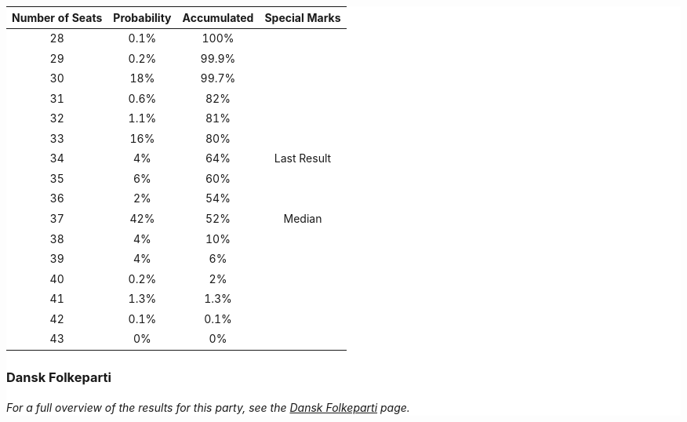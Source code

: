 | Number of Seats | Probability | Accumulated | Special Marks |
|:---------------:|:-----------:|:-----------:|:-------------:|
| 28 | 0.1% | 100% |  |
| 29 | 0.2% | 99.9% |  |
| 30 | 18% | 99.7% |  |
| 31 | 0.6% | 82% |  |
| 32 | 1.1% | 81% |  |
| 33 | 16% | 80% |  |
| 34 | 4% | 64% | Last Result |
| 35 | 6% | 60% |  |
| 36 | 2% | 54% |  |
| 37 | 42% | 52% | Median |
| 38 | 4% | 10% |  |
| 39 | 4% | 6% |  |
| 40 | 0.2% | 2% |  |
| 41 | 1.3% | 1.3% |  |
| 42 | 0.1% | 0.1% |  |
| 43 | 0% | 0% |  |

### Dansk Folkeparti

*For a full overview of the results for this party, see the [Dansk Folkeparti](party-danskfolkeparti.html) page.*
